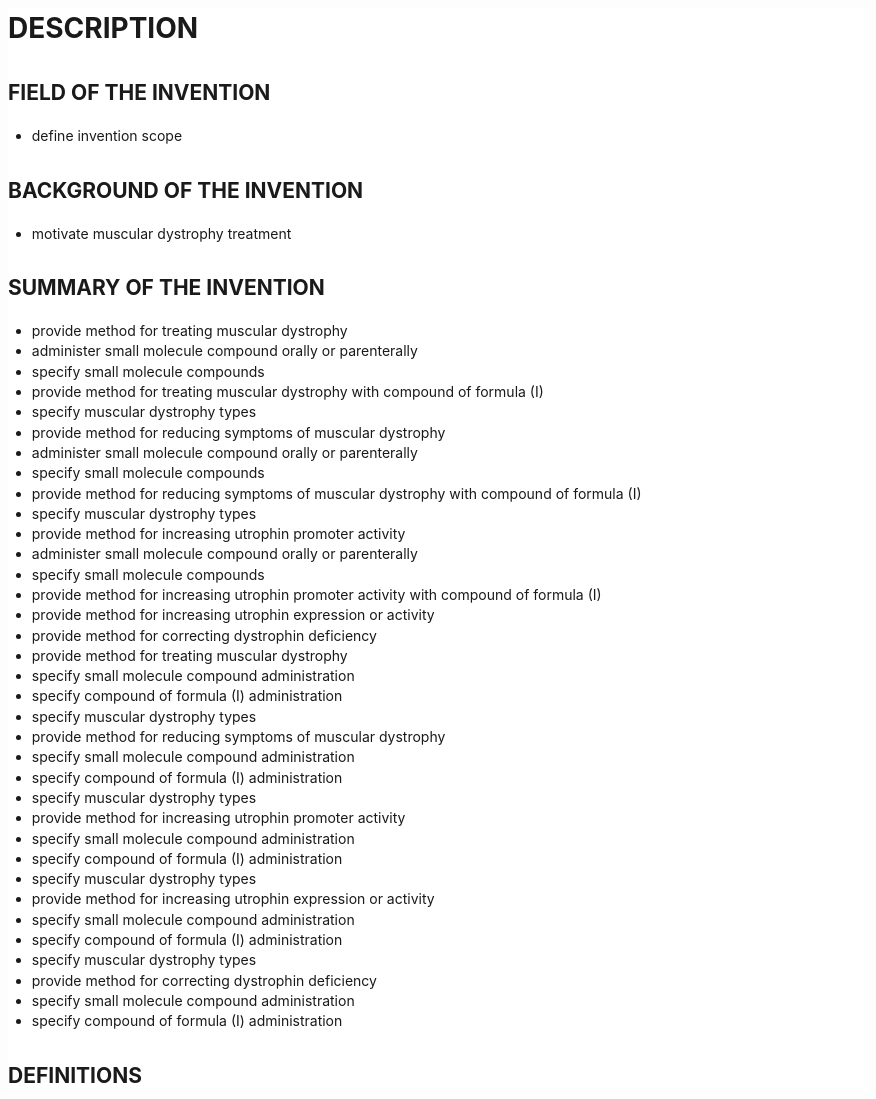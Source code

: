 # DESCRIPTION

## FIELD OF THE INVENTION

- define invention scope

## BACKGROUND OF THE INVENTION

- motivate muscular dystrophy treatment

## SUMMARY OF THE INVENTION

- provide method for treating muscular dystrophy
- administer small molecule compound orally or parenterally
- specify small molecule compounds
- provide method for treating muscular dystrophy with compound of formula (I)
- specify muscular dystrophy types
- provide method for reducing symptoms of muscular dystrophy
- administer small molecule compound orally or parenterally
- specify small molecule compounds
- provide method for reducing symptoms of muscular dystrophy with compound of formula (I)
- specify muscular dystrophy types
- provide method for increasing utrophin promoter activity
- administer small molecule compound orally or parenterally
- specify small molecule compounds
- provide method for increasing utrophin promoter activity with compound of formula (I)
- provide method for increasing utrophin expression or activity
- provide method for correcting dystrophin deficiency
- provide method for treating muscular dystrophy
- specify small molecule compound administration
- specify compound of formula (I) administration
- specify muscular dystrophy types
- provide method for reducing symptoms of muscular dystrophy
- specify small molecule compound administration
- specify compound of formula (I) administration
- specify muscular dystrophy types
- provide method for increasing utrophin promoter activity
- specify small molecule compound administration
- specify compound of formula (I) administration
- specify muscular dystrophy types
- provide method for increasing utrophin expression or activity
- specify small molecule compound administration
- specify compound of formula (I) administration
- specify muscular dystrophy types
- provide method for correcting dystrophin deficiency
- specify small molecule compound administration
- specify compound of formula (I) administration

## DEFINITIONS
